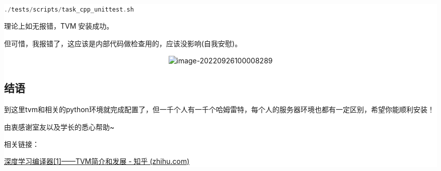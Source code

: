 ```cpp
./tests/scripts/task_cpp_unittest.sh
```

理论上如无报错，TVM 安装成功。

但可惜，我报错了，这应该是内部代码做检查用的，应该没影响(自我安慰)。

<div style="text-align: center;"><img src="./深度学习编译器[0]——TVM的编译安装.assets/image-20220926100008289.png" alt="image-20220926100008289" style="width: 90%;"></div>

## 结语

到这里tvm和相关的python环境就完成配置了，但一千个人有一千个哈姆雷特，每个人的服务器环境也都有一定区别，希望你能顺利安装！

由衷感谢室友以及学长的悉心帮助~

相关链接： 

[深度学习编译器[1]——TVM简介和发展 - 知乎 (zhihu.com)](https://zhuanlan.zhihu.com/p/564262811)


